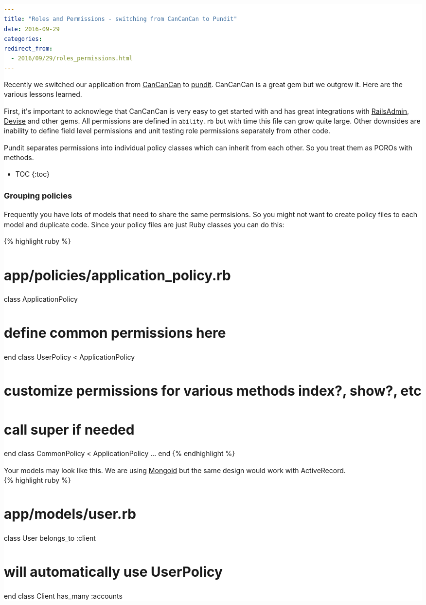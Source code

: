 ```yaml
---
title: "Roles and Permissions - switching from CanCanCan to Pundit"
date: 2016-09-29
categories:
redirect_from:
  - 2016/09/29/roles_permissions.html
---
```


Recently we switched our application from [CanCanCan](https://github.com/CanCanCommunity/cancancan) to [pundit](https://github.com/elabs/pundit).  CanCanCan is a great gem but we outgrew it.  Here are the various lessons learned.

First, it's important to acknowlege that CanCanCan is very easy to get started with and has great integrations with [RailsAdmin](https://github.com/sferik/rails_admin), [Devise](https://github.com/plataformatec/devise) and other gems.  All permissions are defined in `ability.rb` but with time this file can grow quite large.  Other downsides are inability to define field level permissions and unit testing role permissions separately from other code.  

Pundit separates permissions into individual policy classes which can inherit from each other.  So you treat them as POROs with methods.  

* TOC
{:toc}

### Grouping policies
Frequently you have lots of models that need to share the same permsisions.  So you might not want to create policy files to each model and duplicate code.  Since your policy files are just Ruby classes you can do this:

{% highlight ruby %}
# app/policies/application_policy.rb
class ApplicationPolicy
  # define common permissions here
end
class UserPolicy < ApplicationPolicy
  # customize permissions for various methods index?, show?, etc
  # call super if needed
end
class CommonPolicy < ApplicationPolicy
  ...
end
{% endhighlight %}

Your models may look like this. We are using [Mongoid](https://github.com/mongodb/mongoid) but the same design would work with ActiveRecord.  
{% highlight ruby %}
# app/models/user.rb
class User
  belongs_to :client
  # will automatically use UserPolicy
end
class Client
  has_many :accounts